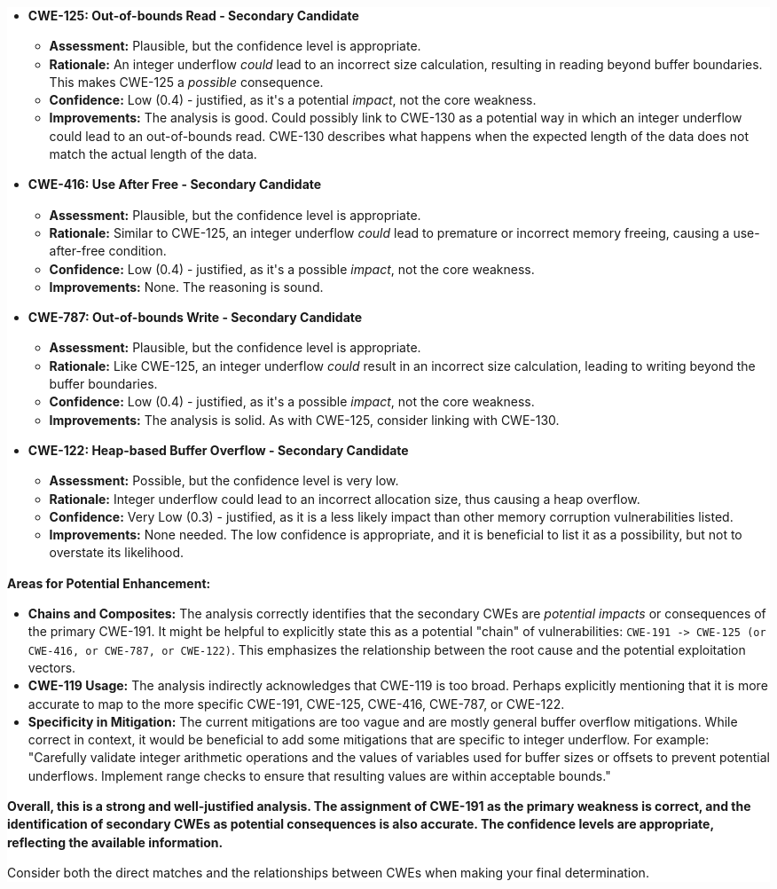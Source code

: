 *   **CWE-125: Out-of-bounds Read - Secondary Candidate**

    *   **Assessment:** Plausible, but the confidence level is appropriate.
    *   **Rationale:** An integer underflow *could* lead to an incorrect size calculation, resulting in reading beyond buffer boundaries. This makes CWE-125 a *possible* consequence.
    *   **Confidence:** Low (0.4) - justified, as it's a potential *impact*, not the core weakness.
    *   **Improvements:** The analysis is good. Could possibly link to CWE-130 as a potential way in which an integer underflow could lead to an out-of-bounds read. CWE-130 describes what happens when the expected length of the data does not match the actual length of the data.

*   **CWE-416: Use After Free - Secondary Candidate**

    *   **Assessment:** Plausible, but the confidence level is appropriate.
    *   **Rationale:** Similar to CWE-125, an integer underflow *could* lead to premature or incorrect memory freeing, causing a use-after-free condition.
    *   **Confidence:** Low (0.4) - justified, as it's a possible *impact*, not the core weakness.
    *   **Improvements:** None. The reasoning is sound.

*   **CWE-787: Out-of-bounds Write - Secondary Candidate**

    *   **Assessment:** Plausible, but the confidence level is appropriate.
    *   **Rationale:** Like CWE-125, an integer underflow *could* result in an incorrect size calculation, leading to writing beyond the buffer boundaries.
    *   **Confidence:** Low (0.4) - justified, as it's a possible *impact*, not the core weakness.
    *   **Improvements:** The analysis is solid. As with CWE-125, consider linking with CWE-130.

*   **CWE-122: Heap-based Buffer Overflow - Secondary Candidate**

    *   **Assessment:** Possible, but the confidence level is very low.
    *   **Rationale:** Integer underflow could lead to an incorrect allocation size, thus causing a heap overflow.
    *   **Confidence:** Very Low (0.3) - justified, as it is a less likely impact than other memory corruption vulnerabilities listed.
    *   **Improvements:** None needed. The low confidence is appropriate, and it is beneficial to list it as a possibility, but not to overstate its likelihood.

**Areas for Potential Enhancement:**

*   **Chains and Composites:** The analysis correctly identifies that the secondary CWEs are *potential impacts* or consequences of the primary CWE-191. It might be helpful to explicitly state this as a potential "chain" of vulnerabilities: `CWE-191 -> CWE-125 (or CWE-416, or CWE-787, or CWE-122)`. This emphasizes the relationship between the root cause and the potential exploitation vectors.
*   **CWE-119 Usage:** The analysis indirectly acknowledges that CWE-119 is too broad. Perhaps explicitly mentioning that it is more accurate to map to the more specific CWE-191, CWE-125, CWE-416, CWE-787, or CWE-122.
*   **Specificity in Mitigation:** The current mitigations are too vague and are mostly general buffer overflow mitigations. While correct in context, it would be beneficial to add some mitigations that are specific to integer underflow. For example: "Carefully validate integer arithmetic operations and the values of variables used for buffer sizes or offsets to prevent potential underflows. Implement range checks to ensure that resulting values are within acceptable bounds."

**Overall, this is a strong and well-justified analysis. The assignment of CWE-191 as the primary weakness is correct, and the identification of secondary CWEs as potential consequences is also accurate. The confidence levels are appropriate, reflecting the available information.**

Consider both the direct matches and the relationships between CWEs
when making your final determination.
        